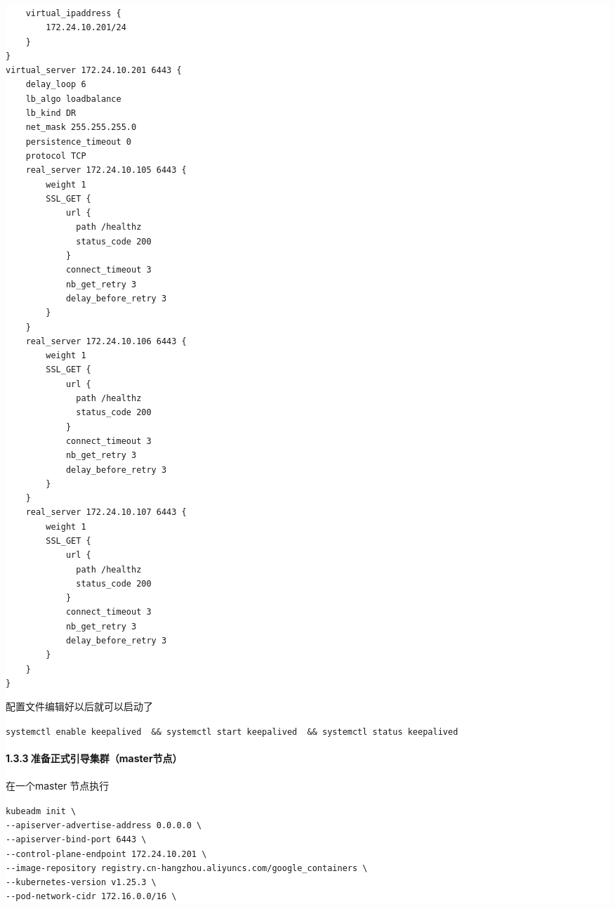 ```nginx
    virtual_ipaddress {
        172.24.10.201/24
    }
}
virtual_server 172.24.10.201 6443 {
    delay_loop 6
    lb_algo loadbalance
    lb_kind DR
    net_mask 255.255.255.0
    persistence_timeout 0
    protocol TCP
    real_server 172.24.10.105 6443 {
        weight 1
        SSL_GET {
            url {
              path /healthz
              status_code 200
            }
            connect_timeout 3
            nb_get_retry 3
            delay_before_retry 3
        }
    }
    real_server 172.24.10.106 6443 {
        weight 1
        SSL_GET {
            url {
              path /healthz
              status_code 200
            }
            connect_timeout 3
            nb_get_retry 3
            delay_before_retry 3
        }
    }
    real_server 172.24.10.107 6443 {
        weight 1
        SSL_GET {
            url {
              path /healthz
              status_code 200
            }
            connect_timeout 3
            nb_get_retry 3
            delay_before_retry 3
        }
    }
}
```
配置文件编辑好以后就可以启动了 
```shell
systemctl enable keepalived  && systemctl start keepalived  && systemctl status keepalived
```
#### 1.3.3 准备正式引导集群（master节点）
 在一个master 节点执行
```shell
kubeadm init \
--apiserver-advertise-address 0.0.0.0 \
--apiserver-bind-port 6443 \
--control-plane-endpoint 172.24.10.201 \
--image-repository registry.cn-hangzhou.aliyuncs.com/google_containers \
--kubernetes-version v1.25.3 \
--pod-network-cidr 172.16.0.0/16 \
```